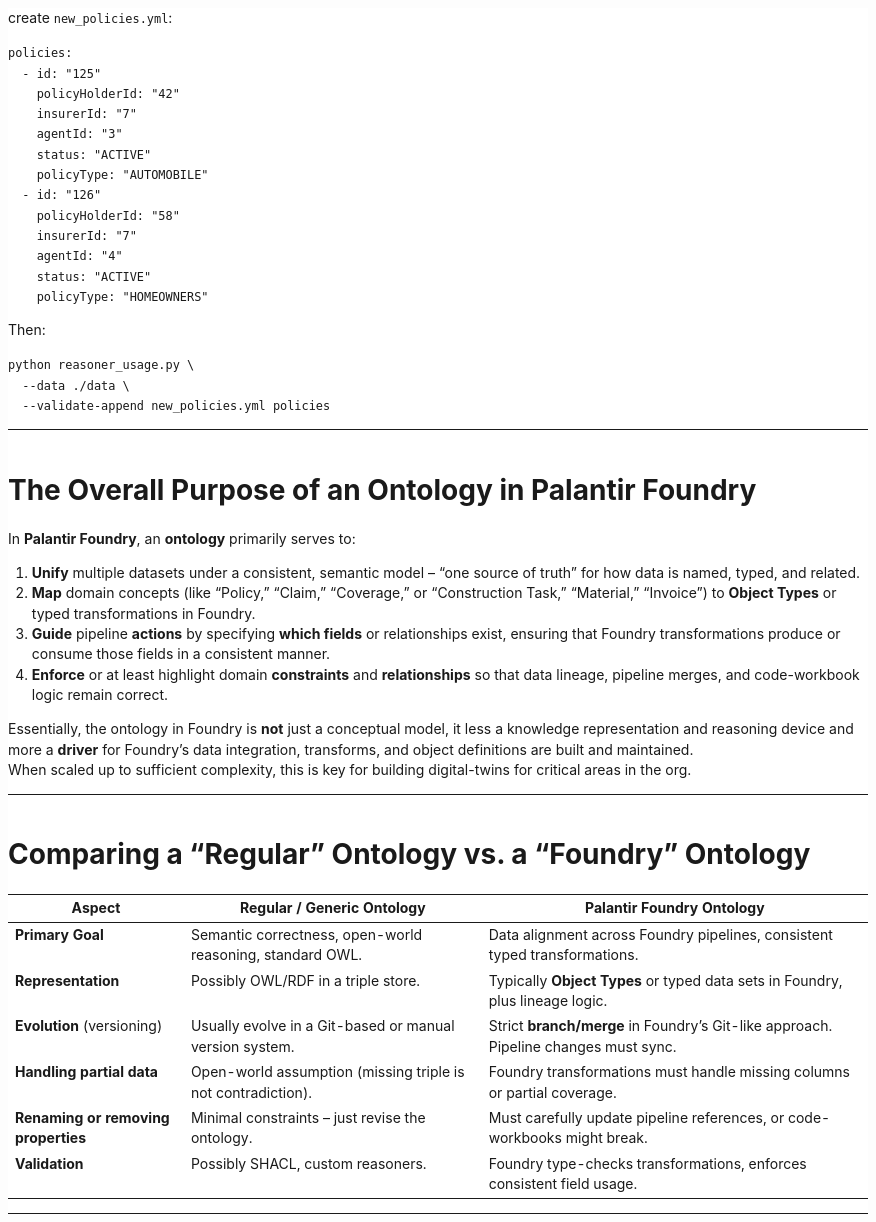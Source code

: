 create `new_policies.yml`:          
```          
policies:          
  - id: "125"          
    policyHolderId: "42"          
    insurerId: "7"          
    agentId: "3"          
    status: "ACTIVE"          
    policyType: "AUTOMOBILE"          
  - id: "126"          
    policyHolderId: "58"          
    insurerId: "7"          
    agentId: "4"          
    status: "ACTIVE"          
    policyType: "HOMEOWNERS"          
```          
            
Then:          
          
```          
python reasoner_usage.py \          
  --data ./data \          
  --validate-append new_policies.yml policies          
```          
            
---              
                          
# The Overall Purpose of an Ontology in Palantir Foundry                          
                          
In **Palantir Foundry**, an **ontology** primarily serves to:                          
                          
1. **Unify** multiple datasets under a consistent, semantic model – “one source of truth” for how data is named, typed, and related.                            
2. **Map** domain concepts (like “Policy,” “Claim,” “Coverage,” or “Construction Task,” “Material,” “Invoice”) to **Object Types** or typed transformations in Foundry.                            
3. **Guide** pipeline **actions** by specifying **which fields** or relationships exist, ensuring that Foundry transformations produce or consume those fields in a consistent manner.                            
4. **Enforce** or at least highlight domain **constraints** and **relationships** so that data lineage, pipeline merges, and code-workbook logic remain correct.                          
                          
Essentially, the ontology in Foundry is **not** just a conceptual model, it less a knowledge representation and reasoning device and more a **driver** for Foundry’s data integration, transforms, and object definitions are built and maintained.                            
When scaled up to sufficient complexity, this is key for building digital-twins for critical areas in the org.                            
                          
---                          
                          
# Comparing a “Regular” Ontology vs. a “Foundry” Ontology                          
                          
| Aspect                              | Regular / Generic Ontology                                 | Palantir Foundry Ontology                                              |                          
|-------------------------------------|-----------------------------------------------------------|-------------------------------------------------------------------------|                          
| **Primary Goal**                    | Semantic correctness, open-world reasoning, standard OWL. | Data alignment across Foundry pipelines, consistent typed transformations. |                          
| **Representation**                  | Possibly OWL/RDF in a triple store.                        | Typically **Object Types** or typed data sets in Foundry, plus lineage logic. |                          
| **Evolution** (versioning)          | Usually evolve in a Git-based or manual version system.    | Strict **branch/merge** in Foundry’s Git-like approach. Pipeline changes must sync. |                          
| **Handling partial data**           | Open-world assumption (missing triple is not contradiction). | Foundry transformations must handle missing columns or partial coverage. |                          
| **Renaming or removing properties** | Minimal constraints – just revise the ontology.            | Must carefully update pipeline references, or code-workbooks might break. |                          
| **Validation**                      | Possibly SHACL, custom reasoners.                          | Foundry type-checks transformations, enforces consistent field usage.     |                          
                          
---                          